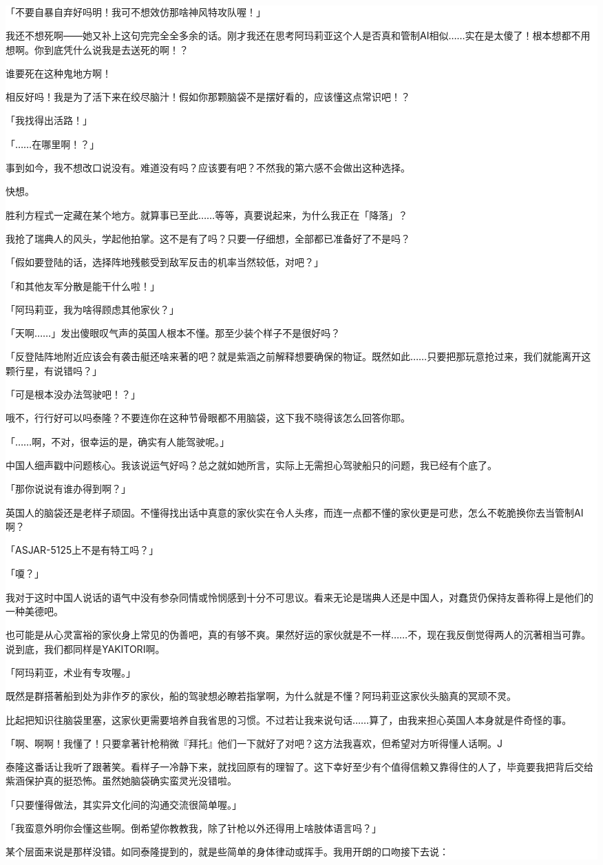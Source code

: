 「不要自暴自弃好吗明！我可不想效仿那啥神风特攻队喔！」

我还不想死啊——她又补上这句完完全全多余的话。刚才我还在思考阿玛莉亚这个人是否真和管制AI相似……实在是太傻了！根本想都不用想啊。你到底凭什么说我是去送死的啊！？

谁要死在这种鬼地方啊！

相反好吗！我是为了活下来在绞尽脑汁！假如你那颗脑袋不是摆好看的，应该懂这点常识吧！？

「我找得出活路！」

「……在哪里啊！？」

事到如今，我不想改口说没有。难道没有吗？应该要有吧？不然我的第六感不会做出这种选择。

快想。

胜利方程式一定藏在某个地方。就算事已至此……等等，真要说起来，为什么我正在「降落」？

我抢了瑞典人的风头，学起他拍掌。这不是有了吗？只要一仔细想，全部都已准备好了不是吗？

「假如要登陆的话，选择阵地残骸受到敌军反击的机率当然较低，对吧？」

「和其他友军分散是能干什么啦！」

「阿玛莉亚，我为啥得顾虑其他家伙？」

「天啊……」发出傻眼叹气声的英国人根本不懂。那至少装个样子不是很好吗？

「反登陆阵地附近应该会有袭击艇还啥来著的吧？就是紫涵之前解释想要确保的物证。既然如此……只要把那玩意抢过来，我们就能离开这颗行星，有说错吗？」

「可是根本没办法驾驶吧！？」

哦不，行行好可以吗泰隆？不要连你在这种节骨眼都不用脑袋，这下我不晓得该怎么回答你耶。

「……啊，不对，很幸运的是，确实有人能驾驶呢。」

中国人细声戳中问题核心。我该说运气好吗？总之就如她所言，实际上无需担心驾驶船只的问题，我已经有个底了。

「那你说说有谁办得到啊？」

英国人的脑袋还是老样子顽固。不懂得找出话中真意的家伙实在令人头疼，而连一点都不懂的家伙更是可悲，怎么不乾脆换你去当管制AI啊？

「ASJAR-5125上不是有特工吗？」

「嗄？」

我对于这时中国人说话的语气中没有参杂同情或怜悯感到十分不可思议。看来无论是瑞典人还是中国人，对蠢货仍保持友善称得上是他们的一种美德吧。

也可能是从心灵富裕的家伙身上常见的伪善吧，真的有够不爽。果然好运的家伙就是不一样……不，现在我反倒觉得两人的沉著相当可靠。说到底，我们都同样是YAKITORI啊。

「阿玛莉亚，术业有专攻喔。」

既然是群搭著船到处为非作歹的家伙，船的驾驶想必瞭若指掌啊，为什么就是不懂？阿玛莉亚这家伙头脑真的冥顽不灵。

比起把知识往脑袋里塞，这家伙更需要培养自我省思的习惯。不过若让我来说句话……算了，由我来担心英国人本身就是件奇怪的事。

「啊、啊啊！我懂了！只要拿著针枪稍微『拜托』他们一下就好了对吧？这方法我喜欢，但希望对方听得懂人话啊。J

泰隆这番话让我听了跟著笑。看样子一冷静下来，就找回原有的理智了。这下幸好至少有个值得信赖又靠得住的人了，毕竟要我把背后交给紫涵保护真的挺恐怖。虽然她脑袋确实蛮灵光没错啦。

「只要懂得做法，其实异文化间的沟通交流很简单喔。」

「我蛮意外明你会懂这些啊。倒希望你教教我，除了针枪以外还得用上啥肢体语言吗？」

某个层面来说是那样没错。如同泰隆提到的，就是些简单的身体律动或挥手。我用开朗的口吻接下去说：

